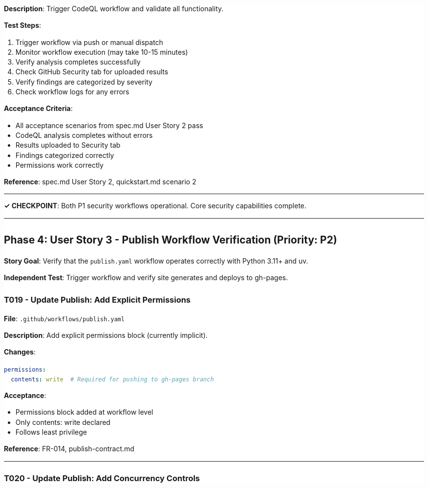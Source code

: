 **Description**: Trigger CodeQL workflow and validate all functionality.

**Test Steps**:
1. Trigger workflow via push or manual dispatch
2. Monitor workflow execution (may take 10-15 minutes)
3. Verify analysis completes successfully
4. Check GitHub Security tab for uploaded results
5. Verify findings are categorized by severity
6. Check workflow logs for any errors

**Acceptance Criteria**:
- All acceptance scenarios from spec.md User Story 2 pass
- CodeQL analysis completes without errors
- Results uploaded to Security tab
- Findings categorized correctly
- Permissions work correctly

**Reference**: spec.md User Story 2, quickstart.md scenario 2

---

**✓ CHECKPOINT**: Both P1 security workflows operational. Core security capabilities complete.

---

## Phase 4: User Story 3 - Publish Workflow Verification (Priority: P2)

**Story Goal**: Verify that the `publish.yaml` workflow operates correctly with Python 3.11+ and uv.

**Independent Test**: Trigger workflow and verify site generates and deploys to gh-pages.

### T019 - Update Publish: Add Explicit Permissions

**File**: `.github/workflows/publish.yaml`

**Description**: Add explicit permissions block (currently implicit).

**Changes**:
```yaml
permissions:
  contents: write  # Required for pushing to gh-pages branch
```

**Acceptance**:
- Permissions block added at workflow level
- Only contents: write declared
- Follows least privilege

**Reference**: FR-014, publish-contract.md

---

### T020 - Update Publish: Add Concurrency Controls
